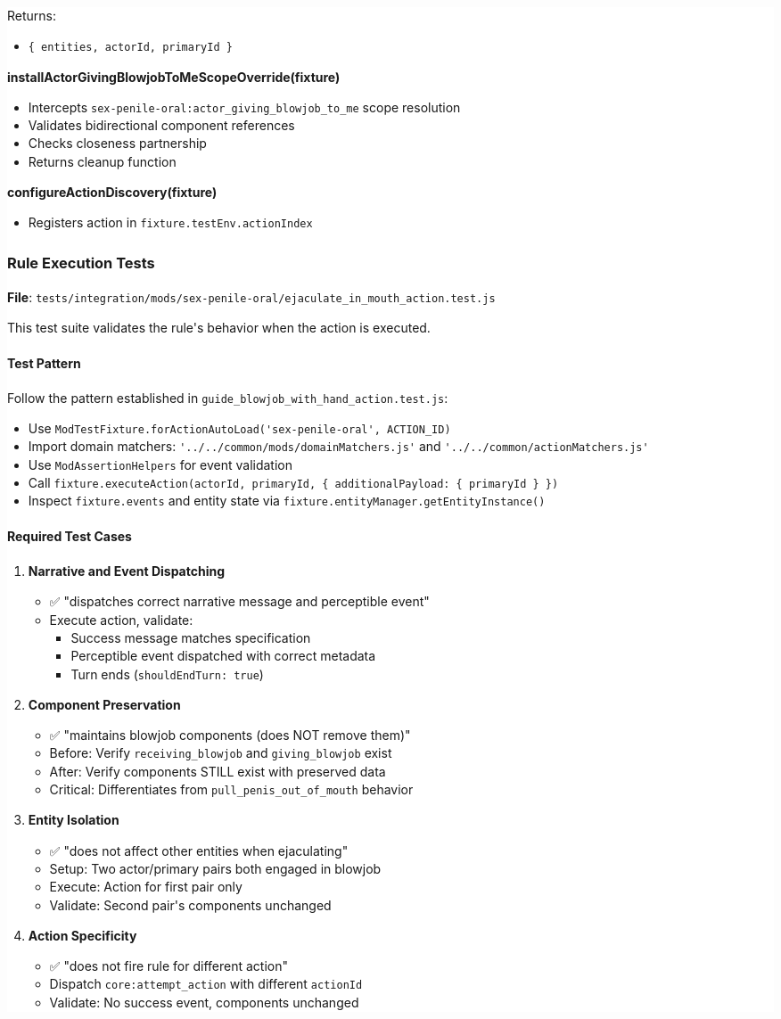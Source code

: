 Returns:
- `{ entities, actorId, primaryId }`

**installActorGivingBlowjobToMeScopeOverride(fixture)**

- Intercepts `sex-penile-oral:actor_giving_blowjob_to_me` scope resolution
- Validates bidirectional component references
- Checks closeness partnership
- Returns cleanup function

**configureActionDiscovery(fixture)**

- Registers action in `fixture.testEnv.actionIndex`

### Rule Execution Tests

**File**: `tests/integration/mods/sex-penile-oral/ejaculate_in_mouth_action.test.js`

This test suite validates the rule's behavior when the action is executed.

#### Test Pattern

Follow the pattern established in `guide_blowjob_with_hand_action.test.js`:

- Use `ModTestFixture.forActionAutoLoad('sex-penile-oral', ACTION_ID)`
- Import domain matchers: `'../../common/mods/domainMatchers.js'` and `'../../common/actionMatchers.js'`
- Use `ModAssertionHelpers` for event validation
- Call `fixture.executeAction(actorId, primaryId, { additionalPayload: { primaryId } })`
- Inspect `fixture.events` and entity state via `fixture.entityManager.getEntityInstance()`

#### Required Test Cases

1. **Narrative and Event Dispatching**
   - ✅ "dispatches correct narrative message and perceptible event"
   - Execute action, validate:
     - Success message matches specification
     - Perceptible event dispatched with correct metadata
     - Turn ends (`shouldEndTurn: true`)

2. **Component Preservation**
   - ✅ "maintains blowjob components (does NOT remove them)"
   - Before: Verify `receiving_blowjob` and `giving_blowjob` exist
   - After: Verify components STILL exist with preserved data
   - Critical: Differentiates from `pull_penis_out_of_mouth` behavior

3. **Entity Isolation**
   - ✅ "does not affect other entities when ejaculating"
   - Setup: Two actor/primary pairs both engaged in blowjob
   - Execute: Action for first pair only
   - Validate: Second pair's components unchanged

4. **Action Specificity**
   - ✅ "does not fire rule for different action"
   - Dispatch `core:attempt_action` with different `actionId`
   - Validate: No success event, components unchanged

